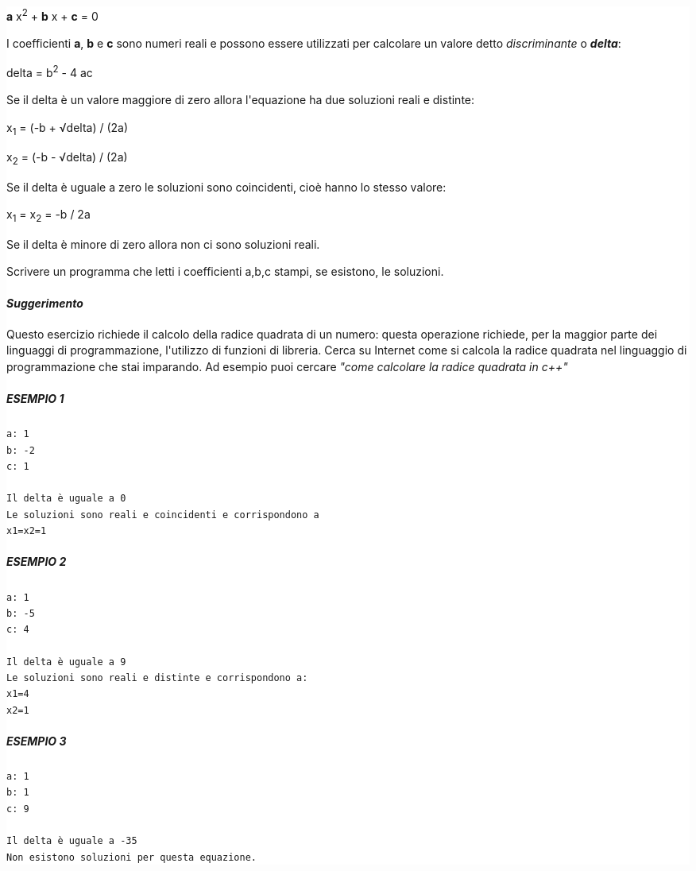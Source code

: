 **a** x<sup>2</sup> + **b** x + **c** = 0

I coefficienti **a**, **b** e **c** sono numeri reali e possono essere utilizzati per calcolare un valore detto *discriminante* o ***delta***:

delta = b<sup>2</sup> - 4 ac

Se il delta è un valore maggiore di zero allora l'equazione ha due soluzioni reali e distinte:
 
x<sub>1</sub> = (-b + &radic;delta) / (2a)

x<sub>2</sub> = (-b - &radic;delta) / (2a)

Se il delta è uguale a zero le soluzioni sono coincidenti, cioè hanno lo stesso valore:

x<sub>1</sub> =  x<sub>2</sub> = -b / 2a

Se il delta è minore di zero allora non ci sono soluzioni reali.

Scrivere un programma che letti i coefficienti a,b,c stampi, se esistono, le soluzioni.

#### *Suggerimento* 

Questo esercizio richiede il calcolo della radice quadrata di un numero: questa operazione richiede, per la maggior parte dei linguaggi di programmazione, l'utilizzo di funzioni di libreria. Cerca su Internet come si calcola la radice quadrata nel linguaggio di programmazione che stai imparando. Ad esempio puoi cercare *"come calcolare la radice quadrata in c++"*

##### ESEMPIO 1
```
a: 1
b: -2
c: 1

Il delta è uguale a 0
Le soluzioni sono reali e coincidenti e corrispondono a 
x1=x2=1
```
##### ESEMPIO 2
```
a: 1
b: -5
c: 4

Il delta è uguale a 9
Le soluzioni sono reali e distinte e corrispondono a: 
x1=4
x2=1
```
##### ESEMPIO 3
```
a: 1
b: 1
c: 9

Il delta è uguale a -35
Non esistono soluzioni per questa equazione.
```
